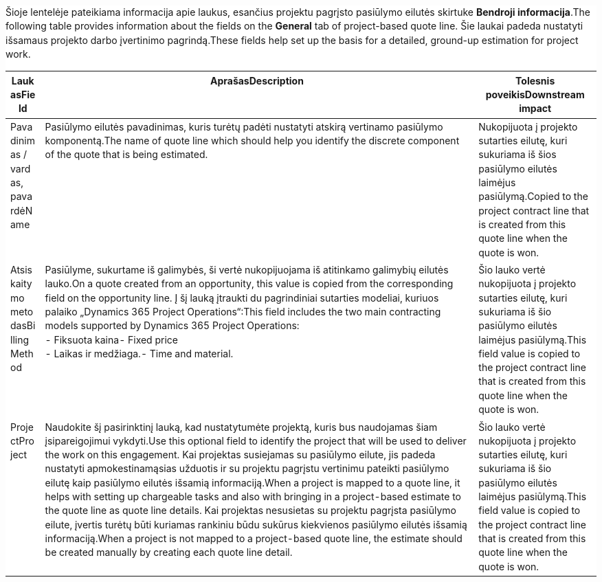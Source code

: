 <span data-ttu-id="e7e3f-114">Šioje lentelėje pateikiama informacija apie laukus, esančius projektu pagrįsto pasiūlymo eilutės skirtuke **Bendroji informacija**.</span><span class="sxs-lookup"><span data-stu-id="e7e3f-114">The following table provides information about the fields on the **General** tab of project-based quote line.</span></span> <span data-ttu-id="e7e3f-115">Šie laukai padeda nustatyti išsamaus projekto darbo įvertinimo pagrindą.</span><span class="sxs-lookup"><span data-stu-id="e7e3f-115">These fields help set up the basis for a detailed, ground-up estimation for project work.</span></span>

| <span data-ttu-id="e7e3f-116">**Laukas**</span><span class="sxs-lookup"><span data-stu-id="e7e3f-116">**Field**</span></span> | <span data-ttu-id="e7e3f-117">**Aprašas**</span><span class="sxs-lookup"><span data-stu-id="e7e3f-117">**Description**</span></span> | <span data-ttu-id="e7e3f-118">**Tolesnis poveikis**</span><span class="sxs-lookup"><span data-stu-id="e7e3f-118">**Downstream impact**</span></span> |
| --- | --- | --- |
| <span data-ttu-id="e7e3f-119">Pavadinimas / vardas, pavardė</span><span class="sxs-lookup"><span data-stu-id="e7e3f-119">Name</span></span> | <span data-ttu-id="e7e3f-120">Pasiūlymo eilutės pavadinimas, kuris turėtų padėti nustatyti atskirą vertinamo pasiūlymo komponentą.</span><span class="sxs-lookup"><span data-stu-id="e7e3f-120">The name of quote line which should help you identify the discrete component of the quote that is being estimated.</span></span> | <span data-ttu-id="e7e3f-121">Nukopijuota į projekto sutarties eilutę, kuri sukuriama iš šios pasiūlymo eilutės laimėjus pasiūlymą.</span><span class="sxs-lookup"><span data-stu-id="e7e3f-121">Copied to the project contract line that is created from this quote line when the quote is won.</span></span> |
| <span data-ttu-id="e7e3f-122">Atsiskaitymo metodas</span><span class="sxs-lookup"><span data-stu-id="e7e3f-122">Billing Method</span></span> | <span data-ttu-id="e7e3f-123">Pasiūlyme, sukurtame iš galimybės, ši vertė nukopijuojama iš atitinkamo galimybių eilutės lauko.</span><span class="sxs-lookup"><span data-stu-id="e7e3f-123">On a quote created from an opportunity, this value is copied from the corresponding field on the opportunity line.</span></span> <span data-ttu-id="e7e3f-124">Į šį lauką įtraukti du pagrindiniai sutarties modeliai, kuriuos palaiko „Dynamics 365 Project Operations“:</span><span class="sxs-lookup"><span data-stu-id="e7e3f-124">This field includes the two main contracting models supported by Dynamics 365 Project Operations:</span></span></br><span data-ttu-id="e7e3f-125">- Fiksuota kaina</span><span class="sxs-lookup"><span data-stu-id="e7e3f-125">- Fixed price</span></span></br><span data-ttu-id="e7e3f-126">- Laikas ir medžiaga.</span><span class="sxs-lookup"><span data-stu-id="e7e3f-126">- Time and material.</span></span>| <span data-ttu-id="e7e3f-127">Šio lauko vertė nukopijuota į projekto sutarties eilutę, kuri sukuriama iš šio pasiūlymo eilutės laimėjus pasiūlymą.</span><span class="sxs-lookup"><span data-stu-id="e7e3f-127">This field value is copied to the project contract line that is created from this quote line when the quote is won.</span></span> |
| <span data-ttu-id="e7e3f-128">Project</span><span class="sxs-lookup"><span data-stu-id="e7e3f-128">Project</span></span> | <span data-ttu-id="e7e3f-129">Naudokite šį pasirinktinį lauką, kad nustatytumėte projektą, kuris bus naudojamas šiam įsipareigojimui vykdyti.</span><span class="sxs-lookup"><span data-stu-id="e7e3f-129">Use this optional field to identify the project that will be used to deliver the work on this engagement.</span></span> <span data-ttu-id="e7e3f-130">Kai projektas susiejamas su pasiūlymo eilute, jis padeda nustatyti apmokestinamąsias užduotis ir su projektu pagrįstu vertinimu pateikti pasiūlymo eilutę kaip pasiūlymo eilutės išsamią informaciją.</span><span class="sxs-lookup"><span data-stu-id="e7e3f-130">When a project is mapped to a quote line, it helps with setting up chargeable tasks and also with bringing in a project-based estimate to the quote line as quote line details.</span></span> <span data-ttu-id="e7e3f-131">Kai projektas nesusietas su projektu pagrįsta pasiūlymo eilute, įvertis turėtų būti kuriamas rankiniu būdu sukūrus kiekvienos pasiūlymo eilutės išsamią informaciją.</span><span class="sxs-lookup"><span data-stu-id="e7e3f-131">When a project is not mapped to a project-based quote line, the estimate should be created manually by creating each quote line detail.</span></span> | <span data-ttu-id="e7e3f-132">Šio lauko vertė nukopijuota į projekto sutarties eilutę, kuri sukuriama iš šio pasiūlymo eilutės laimėjus pasiūlymą.</span><span class="sxs-lookup"><span data-stu-id="e7e3f-132">This field value is copied to the project contract line that is created from this quote line when the quote is won.</span></span> |